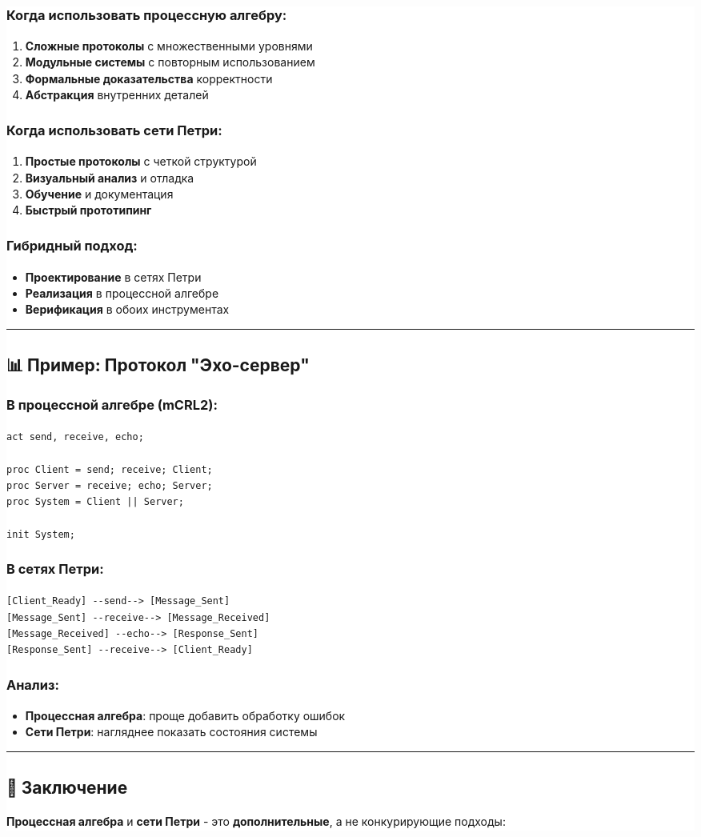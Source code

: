 ### **Когда использовать процессную алгебру:**
1. **Сложные протоколы** с множественными уровнями
2. **Модульные системы** с повторным использованием
3. **Формальные доказательства** корректности
4. **Абстракция** внутренних деталей

### **Когда использовать сети Петри:**
1. **Простые протоколы** с четкой структурой
2. **Визуальный анализ** и отладка
3. **Обучение** и документация
4. **Быстрый прототипинг**

### **Гибридный подход:**
- **Проектирование** в сетях Петри
- **Реализация** в процессной алгебре
- **Верификация** в обоих инструментах

---

## 📊 Пример: Протокол "Эхо-сервер"

### **В процессной алгебре (mCRL2):**
```mcrl2
act send, receive, echo;

proc Client = send; receive; Client;
proc Server = receive; echo; Server;
proc System = Client || Server;

init System;
```

### **В сетях Петри:**
```
[Client_Ready] --send--> [Message_Sent]
[Message_Sent] --receive--> [Message_Received]
[Message_Received] --echo--> [Response_Sent]
[Response_Sent] --receive--> [Client_Ready]
```

### **Анализ:**
- **Процессная алгебра**: проще добавить обработку ошибок
- **Сети Петри**: нагляднее показать состояния системы

---

## 🎯 Заключение

**Процессная алгебра** и **сети Петри** - это **дополнительные**, а не конкурирующие подходы:
